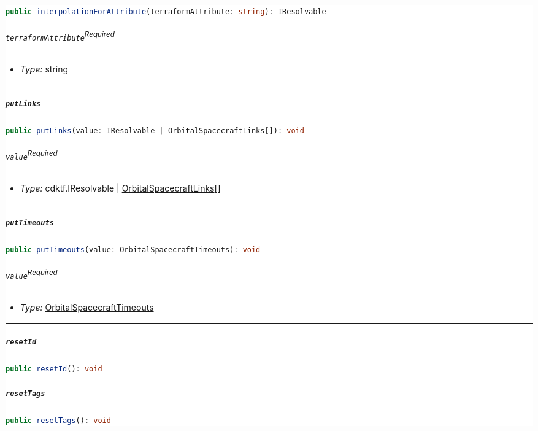 ```typescript
public interpolationForAttribute(terraformAttribute: string): IResolvable
```

###### `terraformAttribute`<sup>Required</sup> <a name="terraformAttribute" id="@cdktf/provider-azurerm.orbitalSpacecraft.OrbitalSpacecraft.interpolationForAttribute.parameter.terraformAttribute"></a>

- *Type:* string

---

##### `putLinks` <a name="putLinks" id="@cdktf/provider-azurerm.orbitalSpacecraft.OrbitalSpacecraft.putLinks"></a>

```typescript
public putLinks(value: IResolvable | OrbitalSpacecraftLinks[]): void
```

###### `value`<sup>Required</sup> <a name="value" id="@cdktf/provider-azurerm.orbitalSpacecraft.OrbitalSpacecraft.putLinks.parameter.value"></a>

- *Type:* cdktf.IResolvable | <a href="#@cdktf/provider-azurerm.orbitalSpacecraft.OrbitalSpacecraftLinks">OrbitalSpacecraftLinks</a>[]

---

##### `putTimeouts` <a name="putTimeouts" id="@cdktf/provider-azurerm.orbitalSpacecraft.OrbitalSpacecraft.putTimeouts"></a>

```typescript
public putTimeouts(value: OrbitalSpacecraftTimeouts): void
```

###### `value`<sup>Required</sup> <a name="value" id="@cdktf/provider-azurerm.orbitalSpacecraft.OrbitalSpacecraft.putTimeouts.parameter.value"></a>

- *Type:* <a href="#@cdktf/provider-azurerm.orbitalSpacecraft.OrbitalSpacecraftTimeouts">OrbitalSpacecraftTimeouts</a>

---

##### `resetId` <a name="resetId" id="@cdktf/provider-azurerm.orbitalSpacecraft.OrbitalSpacecraft.resetId"></a>

```typescript
public resetId(): void
```

##### `resetTags` <a name="resetTags" id="@cdktf/provider-azurerm.orbitalSpacecraft.OrbitalSpacecraft.resetTags"></a>

```typescript
public resetTags(): void
```
